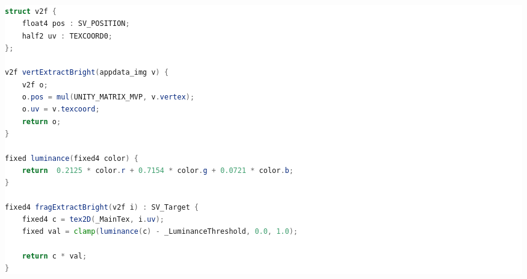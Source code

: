 ```glsl
struct v2f {
    float4 pos : SV_POSITION; 
    half2 uv : TEXCOORD0;
};  

v2f vertExtractBright(appdata_img v) {
    v2f o;
    o.pos = mul(UNITY_MATRIX_MVP, v.vertex);
    o.uv = v.texcoord; 
    return o;
}

fixed luminance(fixed4 color) {
    return  0.2125 * color.r + 0.7154 * color.g + 0.0721 * color.b; 
}

fixed4 fragExtractBright(v2f i) : SV_Target {
    fixed4 c = tex2D(_MainTex, i.uv);
    fixed val = clamp(luminance(c) - _LuminanceThreshold, 0.0, 1.0);

    return c * val;
}
```

